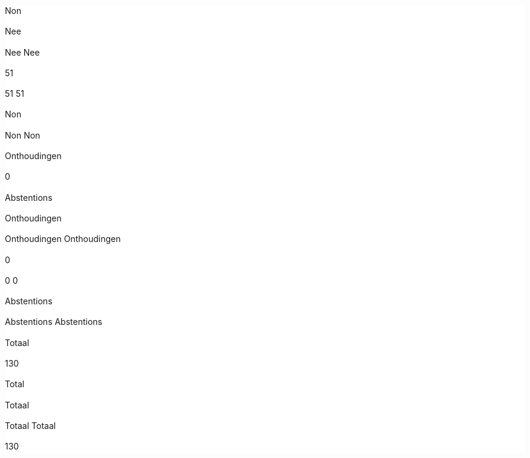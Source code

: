 Non



Nee

Nee
Nee


51

51
51


Non

Non
Non



Onthoudingen


0


Abstentions



Onthoudingen

Onthoudingen
Onthoudingen


0

0
0


Abstentions

Abstentions
Abstentions



Totaal


130


Total



Totaal

Totaal
Totaal


130
